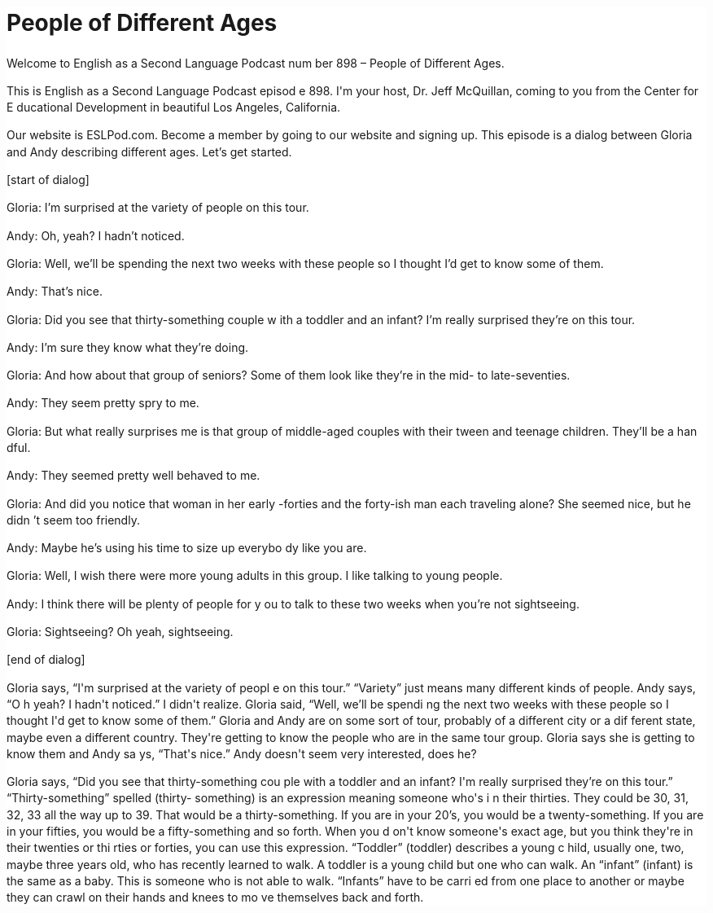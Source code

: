 # People of Different Ages

Welcome to English as a Second Language Podcast num ber 898 – People of Different Ages.  

This is English as a Second Language Podcast episod e 898. I'm your host, Dr. Jeff McQuillan, coming to you from the Center for E ducational Development in beautiful Los Angeles, California.  

Our website is ESLPod.com. Become a member by going  to our website and signing up. This episode is a dialog between Gloria  and Andy describing different ages. Let’s get started. 

[start of dialog] 

Gloria:  I’m surprised at the variety of people on this tour.   

Andy:  Oh, yeah?  I hadn’t noticed. 

Gloria:  Well, we’ll be spending the next two weeks  with these people so I thought I’d get to know some of them. 

Andy:  That’s nice. 

Gloria:  Did you see that thirty-something couple w ith a toddler and an infant? I’m really surprised they’re on this tour. 

Andy:  I’m sure they know what they’re doing.   

Gloria:  And how about that group of seniors?  Some  of them look like they’re in the mid- to late-seventies. 

Andy:  They seem pretty spry to me. 

Gloria:  But what really surprises me is that group  of middle-aged couples with their tween and teenage children.  They’ll be a han dful. 

Andy:  They seemed pretty well behaved to me. 

Gloria:  And did you notice that woman in her early -forties and the forty-ish man each traveling alone?  She seemed nice, but he didn ’t seem too friendly. 

Andy:  Maybe he’s using his time to size up everybo dy like you are. 

Gloria:  Well, I wish there were more young adults in this group.  I like talking to young people.  

Andy:  I think there will be plenty of people for y ou to talk to these two weeks when you’re not sightseeing.   

Gloria:  Sightseeing?  Oh yeah, sightseeing. 

[end of dialog] 

Gloria says, “I'm surprised at the variety of peopl e on this tour.” “Variety” just means many different kinds of people. Andy says, “O h yeah? I hadn't noticed.” I didn't realize. Gloria said, “Well, we’ll be spendi ng the next two weeks with these people so I thought I'd get to know some of them.” Gloria and Andy are on some sort of tour, probably of a different city or a dif ferent state, maybe even a different country. They're getting to know the people who are  in the same tour group. Gloria says she is getting to know them and Andy sa ys, “That's nice.” Andy doesn't seem very interested, does he?  

Gloria says, “Did you see that thirty-something cou ple with a toddler and an infant? I'm really surprised they’re on this tour.”  “Thirty-something” spelled (thirty- something) is an expression meaning someone who's i n their thirties. They could be 30, 31, 32, 33 all the way up to 39. That would be a thirty-something. If you are in your 20’s, you would be a twenty-something. If you are in your fifties, you would be a fifty-something and so forth. When you d on't know someone's exact age, but you think they're in their twenties or thi rties or forties, you can use this expression. “Toddler” (toddler) describes a young c hild, usually one, two, maybe three years old, who has recently learned to walk. A toddler is a young child but one who can walk. An “infant” (infant) is the same as a baby. This is someone who is not able to walk. “Infants” have to be carri ed from one place to another or maybe they can crawl on their hands and knees to mo ve themselves back and forth.  
